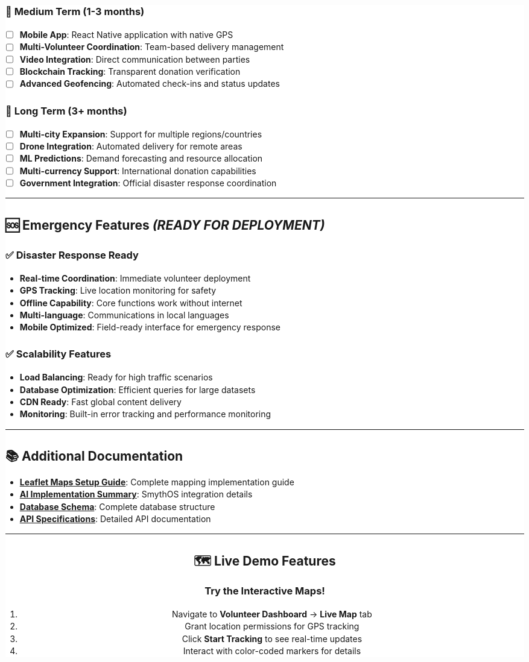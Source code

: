 ### 🎯 **Medium Term** (1-3 months)
- [ ] **Mobile App**: React Native application with native GPS
- [ ] **Multi-Volunteer Coordination**: Team-based delivery management  
- [ ] **Video Integration**: Direct communication between parties
- [ ] **Blockchain Tracking**: Transparent donation verification
- [ ] **Advanced Geofencing**: Automated check-ins and status updates

### 🌟 **Long Term** (3+ months)
- [ ] **Multi-city Expansion**: Support for multiple regions/countries
- [ ] **Drone Integration**: Automated delivery for remote areas
- [ ] **ML Predictions**: Demand forecasting and resource allocation
- [ ] **Multi-currency Support**: International donation capabilities
- [ ] **Government Integration**: Official disaster response coordination

---

## 🆘 **Emergency Features** *(READY FOR DEPLOYMENT)*

### ✅ **Disaster Response Ready**
- **Real-time Coordination**: Immediate volunteer deployment
- **GPS Tracking**: Live location monitoring for safety
- **Offline Capability**: Core functions work without internet
- **Multi-language**: Communications in local languages
- **Mobile Optimized**: Field-ready interface for emergency response

### ✅ **Scalability Features**
- **Load Balancing**: Ready for high traffic scenarios
- **Database Optimization**: Efficient queries for large datasets
- **CDN Ready**: Fast global content delivery
- **Monitoring**: Built-in error tracking and performance monitoring

---

## 📚 **Additional Documentation**

- **[Leaflet Maps Setup Guide](LEAFLET_MAPS_SETUP.md)**: Complete mapping implementation guide
- **[AI Implementation Summary](AI_IMPLEMENTATION_SUMMARY.md)**: SmythOS integration details
- **[Database Schema](database/schema.sql)**: Complete database structure
- **[API Specifications](AI_AGENTS_LANGFLOW_SPECS.md)**: Detailed API documentation

---

<div align="center">
  
  ## 🗺️ **Live Demo Features**
  
  ### **Try the Interactive Maps!**
  1. Navigate to **Volunteer Dashboard** → **Live Map** tab
  2. Grant location permissions for GPS tracking
  3. Click **Start Tracking** to see real-time updates
  4. Interact with color-coded markers for details
  